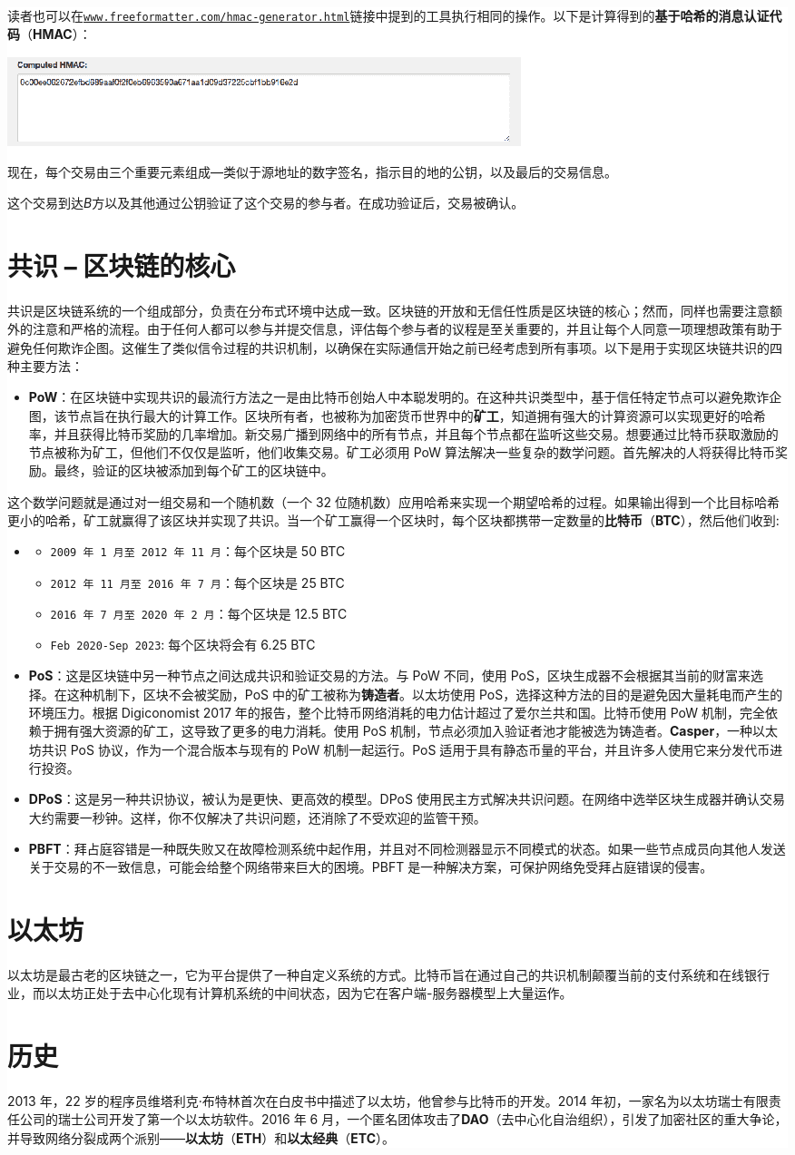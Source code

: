 读者也可以在[`www.freeformatter.com/hmac-generator.html`](https://www.freeformatter.com/hmac-generator.html)链接中提到的工具执行相同的操作。以下是计算得到的**基于哈希的消息认证代码**（**HMAC**）：

![图片](img/501432e2-616b-4813-a9e6-ca6e5d371e87.png)

现在，每个交易由三个重要元素组成—类似于源地址的数字签名，指示目的地的公钥，以及最后的交易信息。

这个交易到达*B*方以及其他通过公钥验证了这个交易的参与者。在成功验证后，交易被确认。

# 共识 – 区块链的核心

共识是区块链系统的一个组成部分，负责在分布式环境中达成一致。区块链的开放和无信任性质是区块链的核心；然而，同样也需要注意额外的注意和严格的流程。由于任何人都可以参与并提交信息，评估每个参与者的议程是至关重要的，并且让每个人同意一项理想政策有助于避免任何欺诈企图。这催生了类似信令过程的共识机制，以确保在实际通信开始之前已经考虑到所有事项。以下是用于实现区块链共识的四种主要方法：

+   **PoW**：在区块链中实现共识的最流行方法之一是由比特币创始人中本聪发明的。在这种共识类型中，基于信任特定节点可以避免欺诈企图，该节点旨在执行最大的计算工作。区块所有者，也被称为加密货币世界中的**矿工**，知道拥有强大的计算资源可以实现更好的哈希率，并且获得比特币奖励的几率增加。新交易广播到网络中的所有节点，并且每个节点都在监听这些交易。想要通过比特币获取激励的节点被称为矿工，但他们不仅仅是监听，他们收集交易。矿工必须用 PoW 算法解决一些复杂的数学问题。首先解决的人将获得比特币奖励。最终，验证的区块被添加到每个矿工的区块链中。

这个数学问题就是通过对一组交易和一个随机数（一个 32 位随机数）应用哈希来实现一个期望哈希的过程。如果输出得到一个比目标哈希更小的哈希，矿工就赢得了该区块并实现了共识。当一个矿工赢得一个区块时，每个区块都携带一定数量的**比特币**（**BTC**），然后他们收到:

+   +   `2009 年 1 月至 2012 年 11 月`：每个区块是 50 BTC

    +   `2012 年 11 月至 2016 年 7 月`：每个区块是 25 BTC

    +   `2016 年 7 月至 2020 年 2 月`：每个区块是 12.5 BTC

    +   `Feb 2020-Sep 2023`: 每个区块将会有 6.25 BTC

+   **PoS**：这是区块链中另一种节点之间达成共识和验证交易的方法。与 PoW 不同，使用 PoS，区块生成器不会根据其当前的财富来选择。在这种机制下，区块不会被奖励，PoS 中的矿工被称为**铸造者**。以太坊使用 PoS，选择这种方法的目的是避免因大量耗电而产生的环境压力。根据 Digiconomist 2017 年的报告，整个比特币网络消耗的电力估计超过了爱尔兰共和国。比特币使用 PoW 机制，完全依赖于拥有强大资源的矿工，这导致了更多的电力消耗。使用 PoS 机制，节点必须加入验证者池才能被选为铸造者。**Casper**，一种以太坊共识 PoS 协议，作为一个混合版本与现有的 PoW 机制一起运行。PoS 适用于具有静态币量的平台，并且许多人使用它来分发代币进行投资。

+   **DPoS**：这是另一种共识协议，被认为是更快、更高效的模型。DPoS 使用民主方式解决共识问题。在网络中选举区块生成器并确认交易大约需要一秒钟。这样，你不仅解决了共识问题，还消除了不受欢迎的监管干预。

+   **PBFT**：拜占庭容错是一种既失败又在故障检测系统中起作用，并且对不同检测器显示不同模式的状态。如果一些节点成员向其他人发送关于交易的不一致信息，可能会给整个网络带来巨大的困境。PBFT 是一种解决方案，可保护网络免受拜占庭错误的侵害。

# 以太坊

以太坊是最古老的区块链之一，它为平台提供了一种自定义系统的方式。比特币旨在通过自己的共识机制颠覆当前的支付系统和在线银行业，而以太坊正处于去中心化现有计算机系统的中间状态，因为它在客户端-服务器模型上大量运作。

# 历史

2013 年，22 岁的程序员维塔利克·布特林首次在白皮书中描述了以太坊，他曾参与比特币的开发。2014 年初，一家名为以太坊瑞士有限责任公司的瑞士公司开发了第一个以太坊软件。2016 年 6 月，一个匿名团体攻击了**DAO**（去中心化自治组织），引发了加密社区的重大争论，并导致网络分裂成两个派别——**以太坊**（**ETH**）和**以太经典**（**ETC**）。
